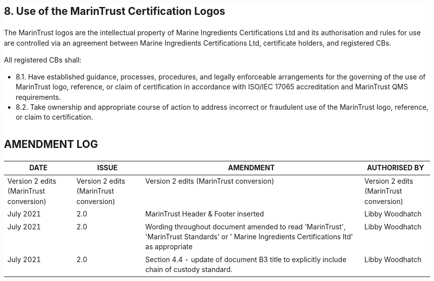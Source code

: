 

## 8. Use of the MarinTrust Certification Logos

The MarinTrust logos  are the  intellectual  property  of  Marine  Ingredients  Certifications  Ltd  and  its authorisation  and  rules  for  use  are  controlled  via  an  agreement  between  Marine  Ingredients Certifications Ltd, certificate holders, and registered CBs.

All registered CBs shall:

- 8.1. Have established guidance, processes, procedures, and legally enforceable arrangements for the governing of the use of MarinTrust logo, reference, or claim of certification in accordance with ISO/IEC 17065 accreditation and MarinTrust QMS requirements.
- 8.2. Take ownership and appropriate course of action to address incorrect or fraudulent use of the MarinTrust logo, reference, or claim to certification.



## AMENDMENT LOG

| DATE                                                       | ISSUE                                   | AMENDMENT                                                                                                                                                                                                                                                                                                                                                                                                                                                                                                                                                                              | AUTHORISED BY                                                                            |
|------------------------------------------------------------|-----------------------------------------|----------------------------------------------------------------------------------------------------------------------------------------------------------------------------------------------------------------------------------------------------------------------------------------------------------------------------------------------------------------------------------------------------------------------------------------------------------------------------------------------------------------------------------------------------------------------------------------|------------------------------------------------------------------------------------------|
| Version 2 edits (MarinTrust conversion)                    | Version 2 edits (MarinTrust conversion) | Version 2 edits (MarinTrust conversion)                                                                                                                                                                                                                                                                                                                                                                                                                                                                                                                                                | Version 2 edits (MarinTrust conversion)                                                  |
| July 2021                                                  | 2.0                                     | MarinTrust Header &amp; Footer inserted                                                                                                                                                                                                                                                                                                                                                                                                                                                                                                                                                    | Libby Woodhatch                                                                          |
| July 2021                                                  | 2.0                                     | Wording throughout document amended  to  read 'MarinTrust',  'MarinTrust  Standards'  or  ' Marine  Ingredients  Certifications ltd'  as appropriate                                                                                                                                                                                                                                                                                                                                                                                                                                   | Libby Woodhatch                                                                          |
| July 2021                                                  | 2.0                                     | Section 4.4  -  update of document B3 title  to  explicitly  include  chain  of  custody  standard.                                                                                                                                                                                                                                                                                                                                                                                                                                                                                    | Libby Woodhatch                                                                          |
